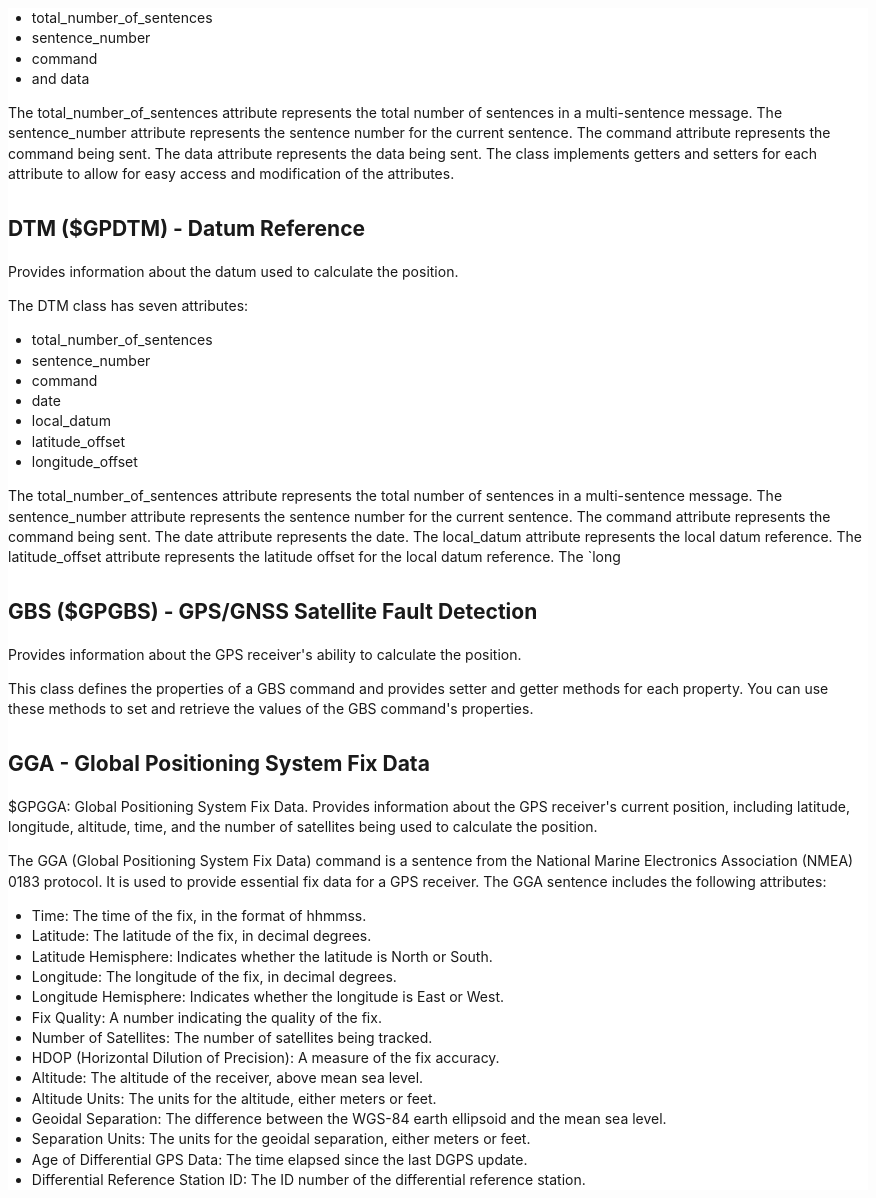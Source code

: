 * total_number_of_sentences
* sentence_number
* command
* and data

The total_number_of_sentences attribute represents the total number of sentences in a multi-sentence message. The sentence_number attribute represents the sentence number for the current sentence. The command attribute represents the command being sent. The data attribute represents the data being sent. The class implements getters and setters for each attribute to allow for easy access and modification of the attributes.

## DTM (\$GPDTM) - Datum Reference

Provides information about the datum used to calculate the position.

The DTM class has seven attributes:

* total_number_of_sentences
* sentence_number
* command
* date
* local_datum
* latitude_offset
* longitude_offset

The total_number_of_sentences attribute represents the total number of sentences in a multi-sentence message. The sentence_number attribute represents the sentence number for the current sentence. The command attribute represents the command being sent. The date attribute represents the date. The local_datum attribute represents the local datum reference. The latitude_offset attribute represents the latitude offset for the local datum reference. The `long

## GBS (\$GPGBS) - GPS/GNSS Satellite Fault Detection

Provides information about the GPS receiver's ability to calculate the position.

This class defines the properties of a GBS command and provides setter and getter methods for each property. You can use these methods to set and retrieve the values of the GBS command's properties.

## GGA - Global Positioning System Fix Data

\$GPGGA: Global Positioning System Fix Data. Provides information about the GPS receiver's current position, including latitude, longitude, altitude, time, and the number of satellites being used to calculate the position.

The GGA (Global Positioning System Fix Data) command is a sentence from the National Marine Electronics Association (NMEA) 0183 protocol. It is used to provide essential fix data for a GPS receiver. The GGA sentence includes the following attributes:

* Time: The time of the fix, in the format of hhmmss.
* Latitude: The latitude of the fix, in decimal degrees.
* Latitude Hemisphere: Indicates whether the latitude is North or South.
* Longitude: The longitude of the fix, in decimal degrees.
* Longitude Hemisphere: Indicates whether the longitude is East or West.
* Fix Quality: A number indicating the quality of the fix.
* Number of Satellites: The number of satellites being tracked.
* HDOP (Horizontal Dilution of Precision): A measure of the fix accuracy.
* Altitude: The altitude of the receiver, above mean sea level.
* Altitude Units: The units for the altitude, either meters or feet.
* Geoidal Separation: The difference between the WGS-84 earth ellipsoid and the mean sea level.
* Separation Units: The units for the geoidal separation, either meters or feet.
* Age of Differential GPS Data: The time elapsed since the last DGPS update.
* Differential Reference Station ID: The ID number of the differential reference station.
